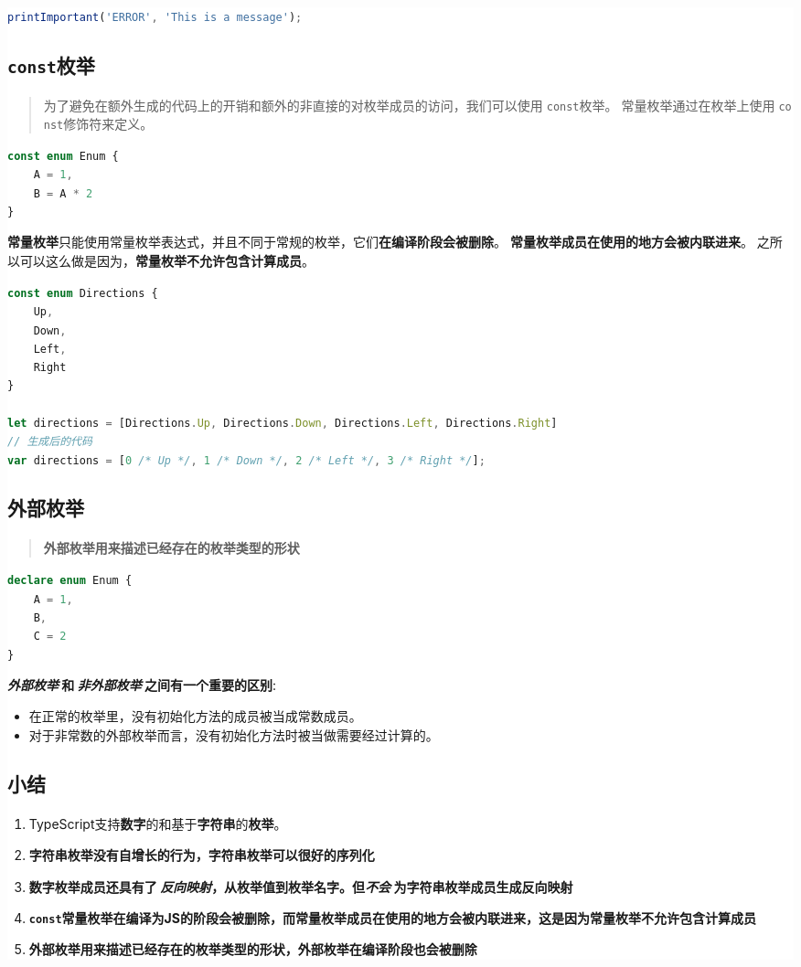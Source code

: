 ```typescript
printImportant('ERROR', 'This is a message');
```

## `const`枚举

> 为了避免在额外生成的代码上的开销和额外的非直接的对枚举成员的访问，我们可以使用 `const`枚举。 常量枚举通过在枚举上使用 `const`修饰符来定义。

```ts
const enum Enum {
    A = 1,
    B = A * 2
}
```

**常量枚举**只能使用常量枚举表达式，并且不同于常规的枚举，它们**在编译阶段会被删除**。 **常量枚举成员在使用的地方会被内联进来**。 之所以可以这么做是因为，**常量枚举不允许包含计算成员**。

```ts
const enum Directions {
    Up,
    Down,
    Left,
    Right
}

let directions = [Directions.Up, Directions.Down, Directions.Left, Directions.Right]
// 生成后的代码
var directions = [0 /* Up */, 1 /* Down */, 2 /* Left */, 3 /* Right */];
```

## 外部枚举

> **外部枚举用来描述已经存在的枚举类型的形状**

```ts
declare enum Enum {
    A = 1,
    B,
    C = 2
}
```

***外部枚举* 和 *非外部枚举* 之间有一个重要的区别**:

* 在正常的枚举里，没有初始化方法的成员被当成常数成员。
*  对于非常数的外部枚举而言，没有初始化方法时被当做需要经过计算的。

## 小结

1. TypeScript支持**数字**的和基于**字符串**的**枚举**。
2. **字符串枚举没有自增长的行为，字符串枚举可以很好的序列化**

3. **数字枚举成员还具有了 *反向映射*，从枚举值到枚举名字。但*不会* 为字符串枚举成员生成反向映射**

4. **`const`常量枚举在编译为JS的阶段会被删除，而常量枚举成员在使用的地方会被内联进来，这是因为常量枚举不允许包含计算成员**

5. **外部枚举用来描述已经存在的枚举类型的形状，外部枚举在编译阶段也会被删除**